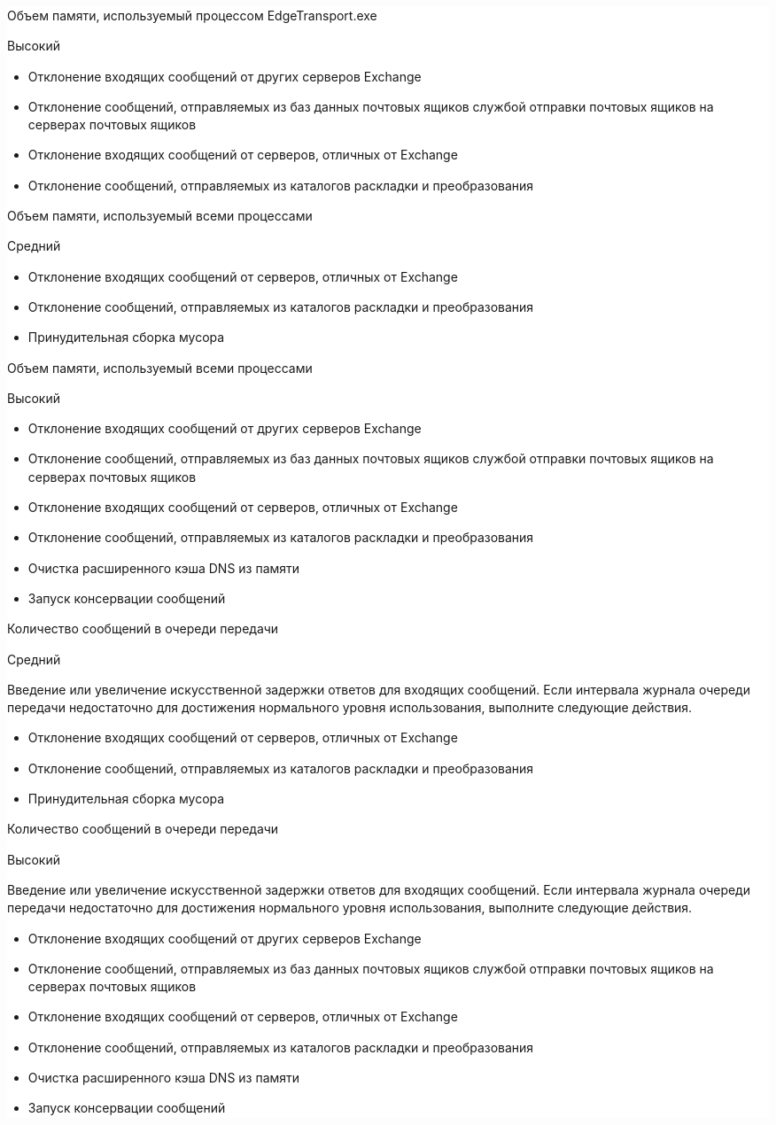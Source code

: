 <td><p>Объем памяти, используемый процессом EdgeTransport.exe</p></td>
<td><p>Высокий</p></td>
<td><ul>
<li><p>Отклонение входящих сообщений от других серверов Exchange</p></li>
<li><p>Отклонение сообщений, отправляемых из баз данных почтовых ящиков службой отправки почтовых ящиков на серверах почтовых ящиков</p></li>
<li><p>Отклонение входящих сообщений от серверов, отличных от Exchange</p></li>
<li><p>Отклонение сообщений, отправляемых из каталогов раскладки и преобразования</p></li>
</ul></td>
</tr>
<tr class="odd">
<td><p>Объем памяти, используемый всеми процессами</p></td>
<td><p>Средний</p></td>
<td><ul>
<li><p>Отклонение входящих сообщений от серверов, отличных от Exchange</p></li>
<li><p>Отклонение сообщений, отправляемых из каталогов раскладки и преобразования</p></li>
<li><p>Принудительная сборка мусора</p></li>
</ul></td>
</tr>
<tr class="even">
<td><p>Объем памяти, используемый всеми процессами</p></td>
<td><p>Высокий</p></td>
<td><ul>
<li><p>Отклонение входящих сообщений от других серверов Exchange</p></li>
<li><p>Отклонение сообщений, отправляемых из баз данных почтовых ящиков службой отправки почтовых ящиков на серверах почтовых ящиков</p></li>
<li><p>Отклонение входящих сообщений от серверов, отличных от Exchange</p></li>
<li><p>Отклонение сообщений, отправляемых из каталогов раскладки и преобразования</p></li>
<li><p>Очистка расширенного кэша DNS из памяти</p></li>
<li><p>Запуск консервации сообщений</p></li>
</ul></td>
</tr>
<tr class="odd">
<td><p>Количество сообщений в очереди передачи</p></td>
<td><p>Средний</p></td>
<td><p>Введение или увеличение искусственной задержки ответов для входящих сообщений. Если интервала журнала очереди передачи недостаточно для достижения нормального уровня использования, выполните следующие действия.</p>
<ul>
<li><p>Отклонение входящих сообщений от серверов, отличных от Exchange</p></li>
<li><p>Отклонение сообщений, отправляемых из каталогов раскладки и преобразования</p></li>
<li><p>Принудительная сборка мусора</p></li>
</ul></td>
</tr>
<tr class="even">
<td><p>Количество сообщений в очереди передачи</p></td>
<td><p>Высокий</p></td>
<td><p>Введение или увеличение искусственной задержки ответов для входящих сообщений. Если интервала журнала очереди передачи недостаточно для достижения нормального уровня использования, выполните следующие действия.</p>
<ul>
<li><p>Отклонение входящих сообщений от других серверов Exchange</p></li>
<li><p>Отклонение сообщений, отправляемых из баз данных почтовых ящиков службой отправки почтовых ящиков на серверах почтовых ящиков</p></li>
<li><p>Отклонение входящих сообщений от серверов, отличных от Exchange</p></li>
<li><p>Отклонение сообщений, отправляемых из каталогов раскладки и преобразования</p></li>
<li><p>Очистка расширенного кэша DNS из памяти</p></li>
<li><p>Запуск консервации сообщений</p></li>
</ul></td>
</tr>
</tbody>
</table>
